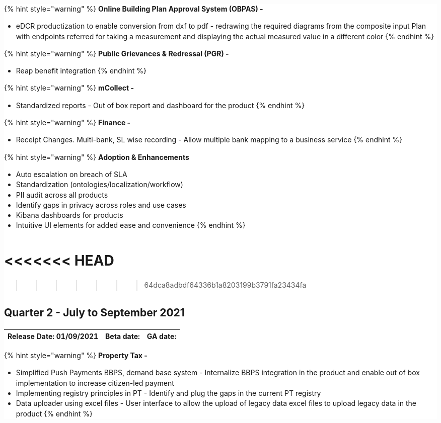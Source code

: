 {% hint style="warning" %}
**Online Building Plan Approval System \(OBPAS\) -**

* eDCR productization to enable conversion from dxf to pdf - redrawing the required diagrams from the composite input Plan with endpoints referred for taking a measurement and displaying the actual measured value in a different color
{% endhint %}

{% hint style="warning" %}
**Public Grievances & Redressal \(PGR\) -**

* Reap benefit integration 
{% endhint %}

{% hint style="warning" %}
**mCollect -**

* Standardized reports - Out of box report and dashboard for the product
{% endhint %}

{% hint style="warning" %}
**Finance -**

* Receipt Changes. Multi-bank, SL wise recording - Allow multiple bank mapping to a business service
{% endhint %}

{% hint style="warning" %}
**Adoption & Enhancements**

* Auto escalation on breach of SLA
* Standardization \(ontologies/localization/workflow\)
* PII audit across all products
* Identify gaps in privacy across roles and use cases
* Kibana dashboards for products
* Intuitive UI elements for added ease and convenience
{% endhint %}

<<<<<<< HEAD
=======


>>>>>>> 64dca8adbdf64336b1a8203199b3791fa23434fa
## Quarter 2 - July to September 2021

| Release Date: 01/09/2021 | Beta date: | GA date: |
| :--- | :--- | :--- |


{% hint style="warning" %}
**Property Tax -**

* Simplified Push Payments BBPS, demand base system - Internalize BBPS integration in the product and enable out of box implementation to increase citizen-led payment
* Implementing registry principles in PT - Identify and plug the gaps in the current PT registry
* Data uploader using excel files - User interface to allow the upload of legacy data excel files to upload legacy data in the product
{% endhint %}
